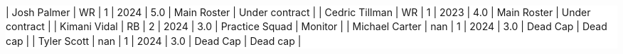 | Josh Palmer         | WR    |        1 | 2024            | 5.0                 | Main Roster    | Under contract   |
| Cedric Tillman      | WR    |        1 | 2023            | 4.0                 | Main Roster    | Under contract   |
| Kimani Vidal        | RB    |        2 | 2024            | 3.0                 | Practice Squad | Monitor          |
| Michael Carter      | nan   |        1 | 2024            | 3.0                 | Dead Cap       | Dead cap         |
| Tyler Scott         | nan   |        1 | 2024            | 3.0                 | Dead Cap       | Dead cap         |